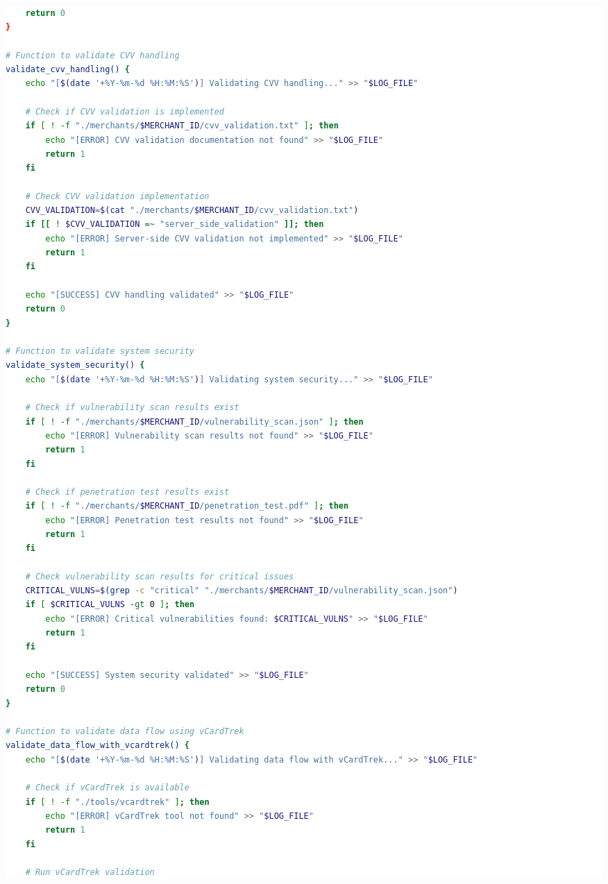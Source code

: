 ```bash
    return 0
}

# Function to validate CVV handling
validate_cvv_handling() {
    echo "[$(date '+%Y-%m-%d %H:%M:%S')] Validating CVV handling..." >> "$LOG_FILE"
    
    # Check if CVV validation is implemented
    if [ ! -f "./merchants/$MERCHANT_ID/cvv_validation.txt" ]; then
        echo "[ERROR] CVV validation documentation not found" >> "$LOG_FILE"
        return 1
    fi
    
    # Check CVV validation implementation
    CVV_VALIDATION=$(cat "./merchants/$MERCHANT_ID/cvv_validation.txt")
    if [[ ! $CVV_VALIDATION =~ "server_side_validation" ]]; then
        echo "[ERROR] Server-side CVV validation not implemented" >> "$LOG_FILE"
        return 1
    fi
    
    echo "[SUCCESS] CVV handling validated" >> "$LOG_FILE"
    return 0
}

# Function to validate system security
validate_system_security() {
    echo "[$(date '+%Y-%m-%d %H:%M:%S')] Validating system security..." >> "$LOG_FILE"
    
    # Check if vulnerability scan results exist
    if [ ! -f "./merchants/$MERCHANT_ID/vulnerability_scan.json" ]; then
        echo "[ERROR] Vulnerability scan results not found" >> "$LOG_FILE"
        return 1
    fi
    
    # Check if penetration test results exist
    if [ ! -f "./merchants/$MERCHANT_ID/penetration_test.pdf" ]; then
        echo "[ERROR] Penetration test results not found" >> "$LOG_FILE"
        return 1
    fi
    
    # Check vulnerability scan results for critical issues
    CRITICAL_VULNS=$(grep -c "critical" "./merchants/$MERCHANT_ID/vulnerability_scan.json")
    if [ $CRITICAL_VULNS -gt 0 ]; then
        echo "[ERROR] Critical vulnerabilities found: $CRITICAL_VULNS" >> "$LOG_FILE"
        return 1
    fi
    
    echo "[SUCCESS] System security validated" >> "$LOG_FILE"
    return 0
}

# Function to validate data flow using vCardTrek
validate_data_flow_with_vcardtrek() {
    echo "[$(date '+%Y-%m-%d %H:%M:%S')] Validating data flow with vCardTrek..." >> "$LOG_FILE"
    
    # Check if vCardTrek is available
    if [ ! -f "./tools/vcardtrek" ]; then
        echo "[ERROR] vCardTrek tool not found" >> "$LOG_FILE"
        return 1
    fi
    
    # Run vCardTrek validation
```